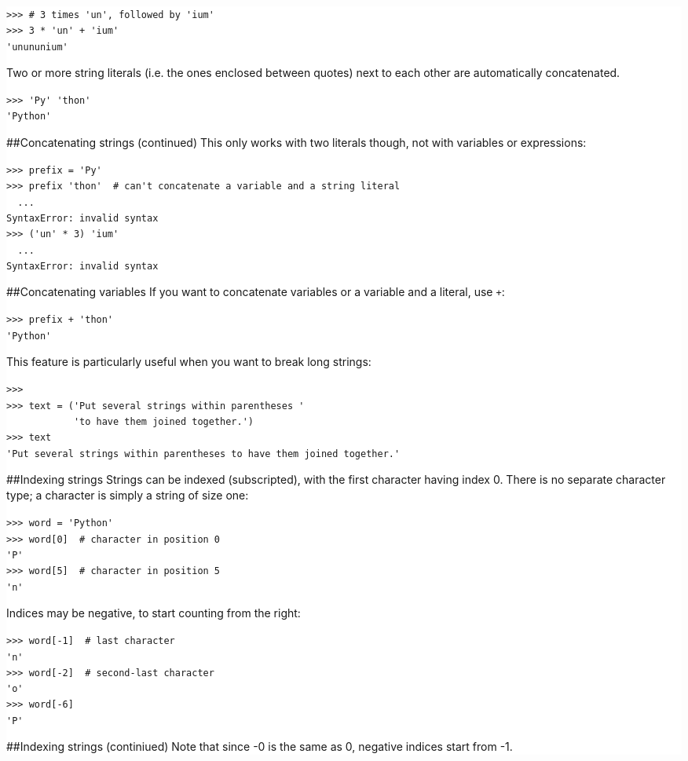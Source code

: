 ```
>>> # 3 times 'un', followed by 'ium'
>>> 3 * 'un' + 'ium'
'unununium'
```

Two or more string literals (i.e. the ones enclosed between quotes) next to each other are automatically concatenated.

```
>>> 'Py' 'thon'
'Python'
```

##Concatenating strings (continued)
This only works with two literals though, not with variables or expressions:

```
>>> prefix = 'Py'
>>> prefix 'thon'  # can't concatenate a variable and a string literal
  ...
SyntaxError: invalid syntax
>>> ('un' * 3) 'ium'
  ...
SyntaxError: invalid syntax
```

##Concatenating variables
If you want to concatenate variables or a variable and a literal, use ```+```:

```
>>> prefix + 'thon'
'Python'
```

This feature is particularly useful when you want to break long strings:

```
>>>
>>> text = ('Put several strings within parentheses '
            'to have them joined together.')
>>> text
'Put several strings within parentheses to have them joined together.'
```

##Indexing strings
Strings can be indexed (subscripted), with the first character having index 0. There is no separate character type; a character is simply a string of size one:

```
>>> word = 'Python'
>>> word[0]  # character in position 0
'P'
>>> word[5]  # character in position 5
'n'
```

Indices may be negative, to start counting from the right:
```
>>> word[-1]  # last character
'n'
>>> word[-2]  # second-last character
'o'
>>> word[-6]
'P'
```
##Indexing strings (continiued)
Note that since -0 is the same as 0, negative indices start from -1.
